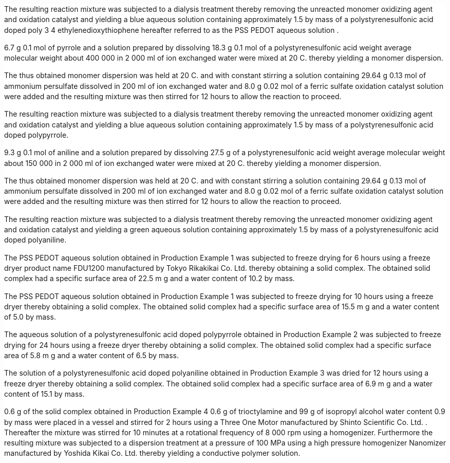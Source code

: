 The resulting reaction mixture was subjected to a dialysis treatment thereby removing the unreacted monomer oxidizing agent and oxidation catalyst and yielding a blue aqueous solution containing approximately 1.5 by mass of a polystyrenesulfonic acid doped poly 3 4 ethylenedioxythiophene hereafter referred to as the PSS PEDOT aqueous solution .

6.7 g 0.1 mol of pyrrole and a solution prepared by dissolving 18.3 g 0.1 mol of a polystyrenesulfonic acid weight average molecular weight about 400 000 in 2 000 ml of ion exchanged water were mixed at 20 C. thereby yielding a monomer dispersion.

The thus obtained monomer dispersion was held at 20 C. and with constant stirring a solution containing 29.64 g 0.13 mol of ammonium persulfate dissolved in 200 ml of ion exchanged water and 8.0 g 0.02 mol of a ferric sulfate oxidation catalyst solution were added and the resulting mixture was then stirred for 12 hours to allow the reaction to proceed.

The resulting reaction mixture was subjected to a dialysis treatment thereby removing the unreacted monomer oxidizing agent and oxidation catalyst and yielding a blue aqueous solution containing approximately 1.5 by mass of a polystyrenesulfonic acid doped polypyrrole.

9.3 g 0.1 mol of aniline and a solution prepared by dissolving 27.5 g of a polystyrenesulfonic acid weight average molecular weight about 150 000 in 2 000 ml of ion exchanged water were mixed at 20 C. thereby yielding a monomer dispersion.

The thus obtained monomer dispersion was held at 20 C. and with constant stirring a solution containing 29.64 g 0.13 mol of ammonium persulfate dissolved in 200 ml of ion exchanged water and 8.0 g 0.02 mol of a ferric sulfate oxidation catalyst solution were added and the resulting mixture was then stirred for 12 hours to allow the reaction to proceed.

The resulting reaction mixture was subjected to a dialysis treatment thereby removing the unreacted monomer oxidizing agent and oxidation catalyst and yielding a green aqueous solution containing approximately 1.5 by mass of a polystyrenesulfonic acid doped polyaniline.

The PSS PEDOT aqueous solution obtained in Production Example 1 was subjected to freeze drying for 6 hours using a freeze dryer product name FDU1200 manufactured by Tokyo Rikakikai Co. Ltd. thereby obtaining a solid complex. The obtained solid complex had a specific surface area of 22.5 m g and a water content of 10.2 by mass.

The PSS PEDOT aqueous solution obtained in Production Example 1 was subjected to freeze drying for 10 hours using a freeze dryer thereby obtaining a solid complex. The obtained solid complex had a specific surface area of 15.5 m g and a water content of 5.0 by mass.

The aqueous solution of a polystyrenesulfonic acid doped polypyrrole obtained in Production Example 2 was subjected to freeze drying for 24 hours using a freeze dryer thereby obtaining a solid complex. The obtained solid complex had a specific surface area of 5.8 m g and a water content of 6.5 by mass.

The solution of a polystyrenesulfonic acid doped polyaniline obtained in Production Example 3 was dried for 12 hours using a freeze dryer thereby obtaining a solid complex. The obtained solid complex had a specific surface area of 6.9 m g and a water content of 15.1 by mass.

0.6 g of the solid complex obtained in Production Example 4 0.6 g of trioctylamine and 99 g of isopropyl alcohol water content 0.9 by mass were placed in a vessel and stirred for 2 hours using a Three One Motor manufactured by Shinto Scientific Co. Ltd. . Thereafter the mixture was stirred for 10 minutes at a rotational frequency of 8 000 rpm using a homogenizer. Furthermore the resulting mixture was subjected to a dispersion treatment at a pressure of 100 MPa using a high pressure homogenizer Nanomizer manufactured by Yoshida Kikai Co. Ltd. thereby yielding a conductive polymer solution.
